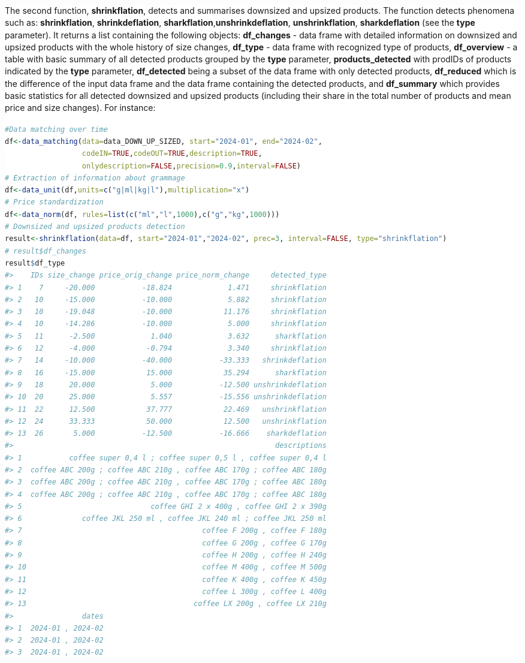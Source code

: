 The second function, **shrinkflation**, detects and summarises downsized
and upsized products. The function detects phenomena such as:
**shrinkflation**, **shrinkdeflation**,
**sharkflation**,**unshrinkdeflation**, **unshrinkflation**,
**sharkdeflation** (see the **type** parameter). It returns a list
containing the following objects: **df_changes** - data frame with
detailed information on downsized and upsized products with the whole
history of size changes, **df_type** - data frame with recognized type
of products, **df_overview** - a table with basic summary of all
detected products grouped by the **type** parameter,
**products_detected** with prodIDs of products indicated by the **type**
parameter, **df_detected** being a subset of the data frame with only
detected products, **df_reduced** which is the difference of the input
data frame and the data frame containing the detected products, and
**df_summary** which provides basic statistics for all detected
downsized and upsized products (including their share in the total
number of products and mean price and size changes). For instance:

``` r
#Data matching over time
df<-data_matching(data=data_DOWN_UP_SIZED, start="2024-01", end="2024-02", 
                  codeIN=TRUE,codeOUT=TRUE,description=TRUE,
                  onlydescription=FALSE,precision=0.9,interval=FALSE)
# Extraction of information about grammage
df<-data_unit(df,units=c("g|ml|kg|l"),multiplication="x")
# Price standardization
df<-data_norm(df, rules=list(c("ml","l",1000),c("g","kg",1000)))
# Downsized and upsized products detection
result<-shrinkflation(data=df, start="2024-01","2024-02", prec=3, interval=FALSE, type="shrinkflation")
# result$df_changes
result$df_type
#>    IDs size_change price_orig_change price_norm_change     detected_type
#> 1    7     -20.000           -18.824             1.471     shrinkflation
#> 2   10     -15.000           -10.000             5.882     shrinkflation
#> 3   10     -19.048           -10.000            11.176     shrinkflation
#> 4   10     -14.286           -10.000             5.000     shrinkflation
#> 5   11      -2.500             1.040             3.632      sharkflation
#> 6   12      -4.000            -0.794             3.340     shrinkflation
#> 7   14     -10.000           -40.000           -33.333   shrinkdeflation
#> 8   16     -15.000            15.000            35.294      sharkflation
#> 9   18      20.000             5.000           -12.500 unshrinkdeflation
#> 10  20      25.000             5.557           -15.556 unshrinkdeflation
#> 11  22      12.500            37.777            22.469   unshrinkflation
#> 12  24      33.333            50.000            12.500   unshrinkflation
#> 13  26       5.000           -12.500           -16.666    sharkdeflation
#>                                                             descriptions
#> 1           coffee super 0,4 l ; coffee super 0,5 l , coffee super 0,4 l
#> 2  coffee ABC 200g ; coffee ABC 210g , coffee ABC 170g ; coffee ABC 180g
#> 3  coffee ABC 200g ; coffee ABC 210g , coffee ABC 170g ; coffee ABC 180g
#> 4  coffee ABC 200g ; coffee ABC 210g , coffee ABC 170g ; coffee ABC 180g
#> 5                              coffee GHI 2 x 400g , coffee GHI 2 x 390g
#> 6              coffee JKL 250 ml , coffee JKL 240 ml ; coffee JKL 250 ml
#> 7                                          coffee F 200g , coffee F 180g
#> 8                                          coffee G 200g , coffee G 170g
#> 9                                          coffee H 200g , coffee H 240g
#> 10                                         coffee M 400g , coffee M 500g
#> 11                                         coffee K 400g , coffee K 450g
#> 12                                         coffee L 300g , coffee L 400g
#> 13                                       coffee LX 200g , coffee LX 210g
#>                dates
#> 1  2024-01 , 2024-02
#> 2  2024-01 , 2024-02
#> 3  2024-01 , 2024-02
```